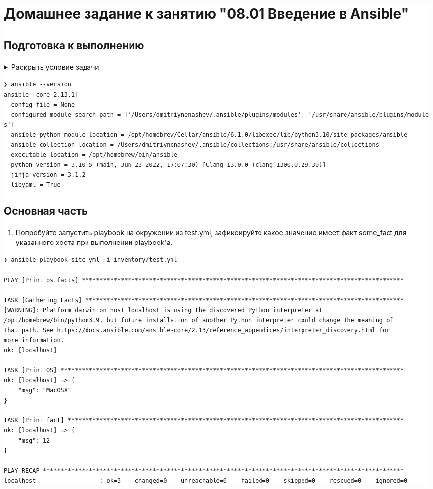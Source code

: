 # Домашнее задание к занятию "08.01 Введение в Ansible"

## Подготовка к выполнению

<details><summary>Раскрыть условие задачи</summary></details>

```shell
❯ ansible --version
ansible [core 2.13.1]
  config file = None
  configured module search path = ['/Users/dmitriynenashev/.ansible/plugins/modules', '/usr/share/ansible/plugins/modules']
  ansible python module location = /opt/homebrew/Cellar/ansible/6.1.0/libexec/lib/python3.10/site-packages/ansible
  ansible collection location = /Users/dmitriynenashev/.ansible/collections:/usr/share/ansible/collections
  executable location = /opt/homebrew/bin/ansible
  python version = 3.10.5 (main, Jun 23 2022, 17:07:30) [Clang 13.0.0 (clang-1300.0.29.30)]
  jinja version = 3.1.2
  libyaml = True
```

## Основная часть

1. Попробуйте запустить playbook на окружении из test.yml, зафиксируйте какое значение имеет факт some_fact для указанного хоста при выполнении playbook'a.

```shell
❯ ansible-playbook site.yml -i inventory/test.yml

PLAY [Print os facts] *******************************************************************************************

TASK [Gathering Facts] ******************************************************************************************
[WARNING]: Platform darwin on host localhost is using the discovered Python interpreter at
/opt/homebrew/bin/python3.9, but future installation of another Python interpreter could change the meaning of
that path. See https://docs.ansible.com/ansible-core/2.13/reference_appendices/interpreter_discovery.html for
more information.
ok: [localhost]

TASK [Print OS] *************************************************************************************************
ok: [localhost] => {
    "msg": "MacOSX"
}

TASK [Print fact] ***********************************************************************************************
ok: [localhost] => {
    "msg": 12
}

PLAY RECAP ******************************************************************************************************
localhost                  : ok=3    changed=0    unreachable=0    failed=0    skipped=0    rescued=0    ignored=0
```
